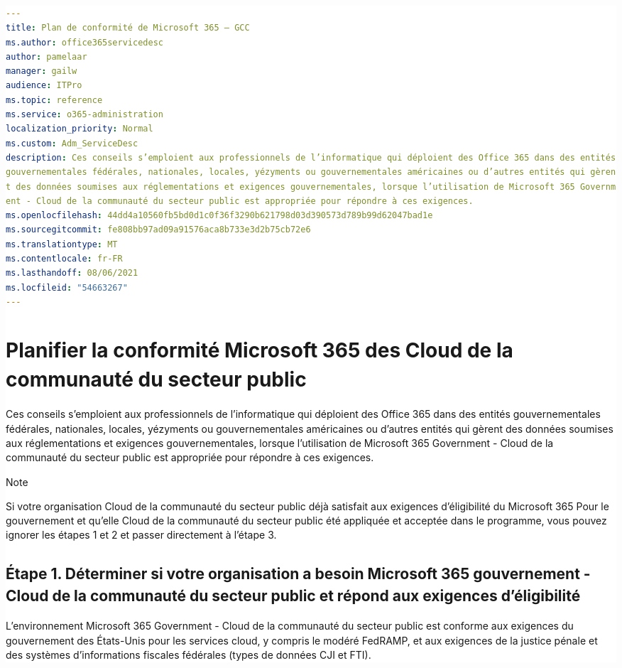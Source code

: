```yaml
---
title: Plan de conformité de Microsoft 365 – GCC
ms.author: office365servicedesc
author: pamelaar
manager: gailw
audience: ITPro
ms.topic: reference
ms.service: o365-administration
localization_priority: Normal
ms.custom: Adm_ServiceDesc
description: Ces conseils s’emploient aux professionnels de l’informatique qui déploient des Office 365 dans des entités gouvernementales fédérales, nationales, locales, yézyments ou gouvernementales américaines ou d’autres entités qui gèrent des données soumises aux réglementations et exigences gouvernementales, lorsque l’utilisation de Microsoft 365 Government - Cloud de la communauté du secteur public est appropriée pour répondre à ces exigences.
ms.openlocfilehash: 44dd4a10560fb5bd0d1c0f36f3290b621798d03d390573d789b99d62047bad1e
ms.sourcegitcommit: fe808bb97ad09a91576aca8b733e3d2b75cb72e6
ms.translationtype: MT
ms.contentlocale: fr-FR
ms.lasthandoff: 08/06/2021
ms.locfileid: "54663267"
---
```

# <a name="plan-for-microsoft-365-compliance--gcc"></a>Planifier la conformité Microsoft 365 des Cloud de la communauté du secteur public

Ces conseils s’emploient aux professionnels de l’informatique qui déploient des Office 365 dans des entités gouvernementales fédérales, nationales, locales, yézyments ou gouvernementales américaines ou d’autres entités qui gèrent des données soumises aux réglementations et exigences gouvernementales, lorsque l’utilisation de Microsoft 365 Government - Cloud de la communauté du secteur public est appropriée pour répondre à ces exigences.

> [!NOTE]
> Si votre organisation Cloud de la communauté du secteur public déjà satisfait aux exigences d’éligibilité du Microsoft 365 Pour le gouvernement et qu’elle Cloud de la communauté du secteur public été appliquée et acceptée dans le programme, vous pouvez ignorer les étapes 1 et 2 et passer directement à l’étape 3.

## <a name="step-1-determine-whether-your-organization-needs-microsoft-365-government---gcc-and-meets-eligibility-requirements"></a>Étape 1. Déterminer si votre organisation a besoin Microsoft 365 gouvernement - Cloud de la communauté du secteur public et répond aux exigences d’éligibilité

L’environnement Microsoft 365 Government - Cloud de la communauté du secteur public est conforme aux exigences du gouvernement des États-Unis pour les services cloud, y compris le modéré FedRAMP, et aux exigences de la justice pénale et des systèmes d’informations fiscales fédérales (types de données CJI et FTI).
